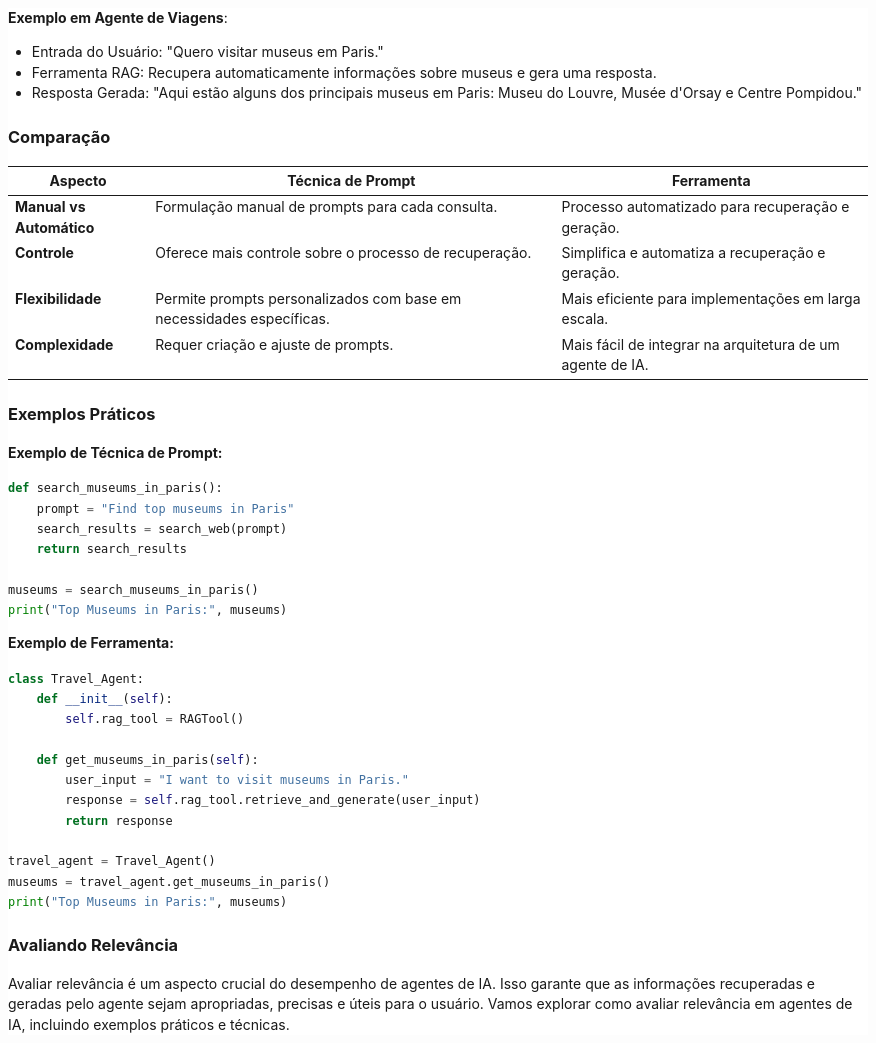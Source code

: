 **Exemplo em Agente de Viagens**:

- Entrada do Usuário: "Quero visitar museus em Paris."
- Ferramenta RAG: Recupera automaticamente informações sobre museus e gera uma resposta.
- Resposta Gerada: "Aqui estão alguns dos principais museus em Paris: Museu do Louvre, Musée d'Orsay e Centre Pompidou."

### Comparação

| Aspecto                | Técnica de Prompt                                         | Ferramenta                                              |
|------------------------|----------------------------------------------------------|--------------------------------------------------------|
| **Manual vs Automático**| Formulação manual de prompts para cada consulta.         | Processo automatizado para recuperação e geração.      |
| **Controle**           | Oferece mais controle sobre o processo de recuperação.   | Simplifica e automatiza a recuperação e geração.       |
| **Flexibilidade**      | Permite prompts personalizados com base em necessidades específicas. | Mais eficiente para implementações em larga escala.   |
| **Complexidade**       | Requer criação e ajuste de prompts.                      | Mais fácil de integrar na arquitetura de um agente de IA.|

### Exemplos Práticos

**Exemplo de Técnica de Prompt:**

```python
def search_museums_in_paris():
    prompt = "Find top museums in Paris"
    search_results = search_web(prompt)
    return search_results

museums = search_museums_in_paris()
print("Top Museums in Paris:", museums)
```

**Exemplo de Ferramenta:**

```python
class Travel_Agent:
    def __init__(self):
        self.rag_tool = RAGTool()

    def get_museums_in_paris(self):
        user_input = "I want to visit museums in Paris."
        response = self.rag_tool.retrieve_and_generate(user_input)
        return response

travel_agent = Travel_Agent()
museums = travel_agent.get_museums_in_paris()
print("Top Museums in Paris:", museums)
```

### Avaliando Relevância

Avaliar relevância é um aspecto crucial do desempenho de agentes de IA. Isso garante que as informações recuperadas e geradas pelo agente sejam apropriadas, precisas e úteis para o usuário. Vamos explorar como avaliar relevância em agentes de IA, incluindo exemplos práticos e técnicas.
